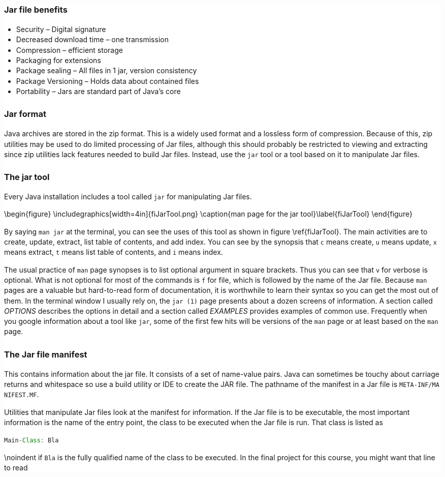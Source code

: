 ### Jar file benefits

- Security – Digital signature
- Decreased download time – one transmission
- Compression – efficient storage
- Packaging for extensions
- Package sealing – All files in 1 jar, version consistency
- Package Versioning – Holds data about contained files
- Portability – Jars are standard part of Java’s core

### Jar format
Java archives are stored in the zip format. This is a widely used format and a lossless form of compression. Because of this, zip utilities may be used to do limited processing of Jar files, although this should probably be restricted to viewing and extracting since zip utilities lack features needed to build Jar files. Instead, use the `jar` tool or a tool based on it to manipulate Jar files.

### The jar tool
Every Java installation includes a tool called `jar` for manipulating Jar files.

\begin{figure}
\includegraphics[width=4in]{fiJarTool.png}
\caption{man page for the jar tool}\label{fiJarTool}
\end{figure}

By saying `man jar` at the terminal, you can see the uses of this tool as shown in figure \ref{fiJarTool}. The main activities are to create, update, extract, list table of contents, and add index. You can see by the synopsis that `c` means create, `u` means update, `x` means extract, `t` means list table of contents, and `i` means index.

The usual practice of `man` page synopses is to list optional argument in square brackets. Thus you can see that `v` for verbose is optional. What is not optional for most of the commands is `f` for file, which is followed by the name of the Jar file. Because `man` pages are a valuable but hard-to-read form of documentation, it is worthwhile to learn their syntax so you can get the most out of them. In the terminal window I usually rely on, the `jar (1)` page presents about a dozen screens of information. A section called *OPTIONS* describes the options in detail and a section called *EXAMPLES* provides examples of common use. Frequently when you google information about a tool like `jar`, some of the first few hits will be versions of the `man` page or at least based on the `man` page.

### The Jar file manifest
This contains information about the jar file.
It consists of a set of name-value pairs.
Java can sometimes be touchy about carriage returns and whitespace so use a build utility or IDE to create the JAR file. The pathname of the manifest in a Jar file is `META-INF/MANIFEST.MF`.

Utilities that manipulate Jar files look at the manifest for information. If the Jar file is to be executable, the most important information is the name of the entry point, the class to be executed when the Jar file is run. That class is listed as

```java
Main-Class: Bla
```
\noindent if `Bla` is the fully qualified name of the class to be executed. In the final project for this course, you might want that line to read
